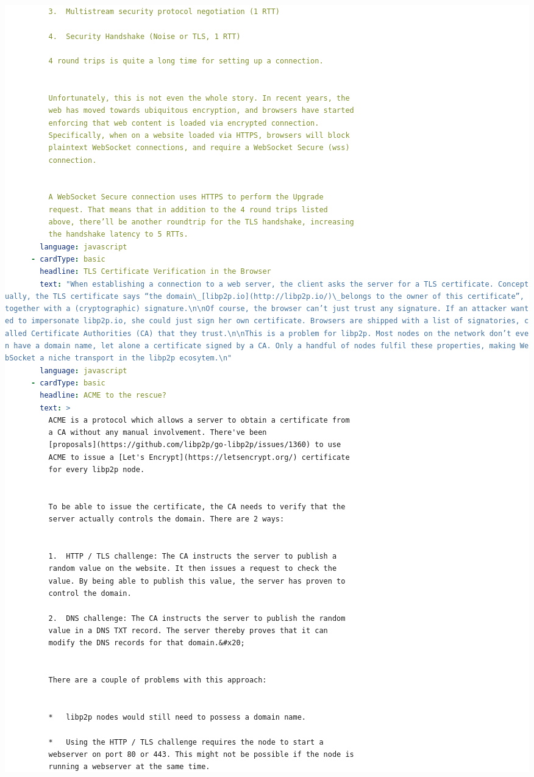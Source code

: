 ```yaml
          3.  Multistream security protocol negotiation (1 RTT)

          4.  Security Handshake (Noise or TLS, 1 RTT)

          4 round trips is quite a long time for setting up a connection.


          Unfortunately, this is not even the whole story. In recent years, the
          web has moved towards ubiquitous encryption, and browsers have started
          enforcing that web content is loaded via encrypted connection.
          Specifically, when on a website loaded via HTTPS, browsers will block
          plaintext WebSocket connections, and require a WebSocket Secure (wss)
          connection.


          A WebSocket Secure connection uses HTTPS to perform the Upgrade
          request. That means that in addition to the 4 round trips listed
          above, there’ll be another roundtrip for the TLS handshake, increasing
          the handshake latency to 5 RTTs.
        language: javascript
      - cardType: basic
        headline: TLS Certificate Verification in the Browser
        text: "When establishing a connection to a web server, the client asks the server for a TLS certificate. Conceptually, the TLS certificate says “the domain\_[libp2p.io](http://libp2p.io/)\_belongs to the owner of this certificate”, together with a (cryptographic) signature.\n\nOf course, the browser can’t just trust any signature. If an attacker wanted to impersonate libp2p.io, she could just sign her own certificate. Browsers are shipped with a list of signatories, called Certificate Authorities (CA) that they trust.\n\nThis is a problem for libp2p. Most nodes on the network don’t even have a domain name, let alone a certificate signed by a CA. Only a handful of nodes fulfil these properties, making WebSocket a niche transport in the libp2p ecosytem.\n"
        language: javascript
      - cardType: basic
        headline: ACME to the rescue?
        text: >
          ACME is a protocol which allows a server to obtain a certificate from
          a CA without any manual involvement. There've been
          [proposals](https://github.com/libp2p/go-libp2p/issues/1360) to use
          ACME to issue a [Let's Encrypt](https://letsencrypt.org/) certificate
          for every libp2p node.


          To be able to issue the certificate, the CA needs to verify that the
          server actually controls the domain. There are 2 ways:


          1.  HTTP / TLS challenge: The CA instructs the server to publish a
          random value on the website. It then issues a request to check the
          value. By being able to publish this value, the server has proven to
          control the domain.

          2.  DNS challenge: The CA instructs the server to publish the random
          value in a DNS TXT record. The server thereby proves that it can
          modify the DNS records for that domain.&#x20;


          There are a couple of problems with this approach:


          *   libp2p nodes would still need to possess a domain name.

          *   Using the HTTP / TLS challenge requires the node to start a
          webserver on port 80 or 443. This might not be possible if the node is
          running a webserver at the same time.
```